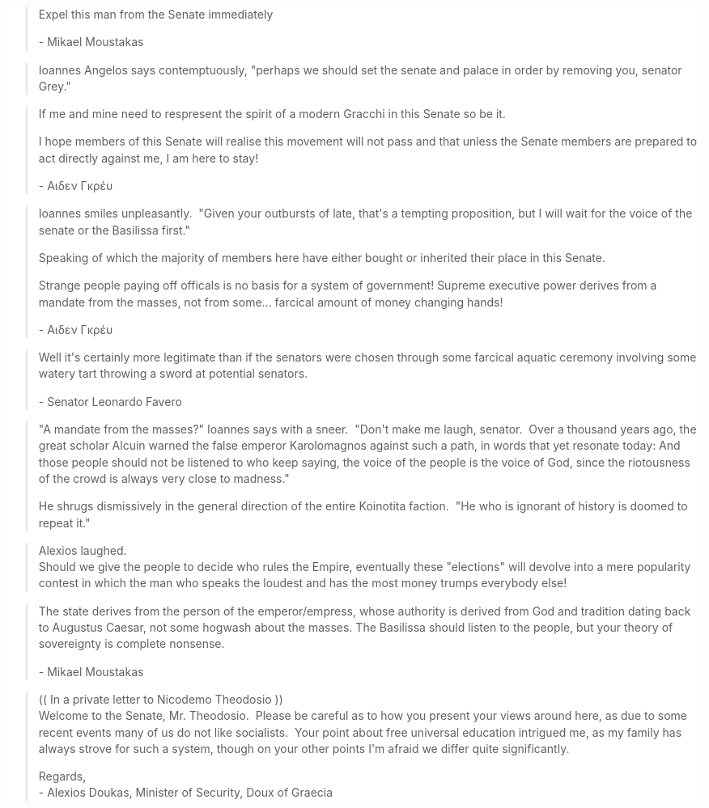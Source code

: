 > Expel this man from the Senate immediately  
>  
> \- Mikael Moustakas  

> Ioannes Angelos says contemptuously, "perhaps we should set the senate and palace in order by removing you, senator Grey."  

> If me and mine need to respresent the spirit of a modern Gracchi in this Senate so be it.  
>  
> I hope members of this Senate will realise this movement will not pass and that unless the Senate members are prepared to act directly against me, I am here to stay!  
>  
> \- Αιδεν Γκρέυ  

> Ioannes smiles unpleasantly.  "Given your outbursts of late, that's a tempting proposition, but I will wait for the voice of the senate or the Basilissa first."  
>  
> Speaking of which the majority of members here have either bought or inherited their place in this Senate.  
>  
> Strange people paying off officals is no basis for a system of government! Supreme executive power derives from a mandate from the masses, not from some... farcical amount of money changing hands!  
>  
> \- Αιδεν Γκρέυ  

> Well it's certainly more legitimate than if the senators were chosen through some farcical aquatic ceremony involving some watery tart throwing a sword at potential senators.  
>  
> \- Senator Leonardo Favero  

> "A mandate from the masses?" Ioannes says with a sneer.  "Don't make me laugh, senator.  Over a thousand years ago, the great scholar Alcuin warned the false emperor Karolomagnos against such a path, in words that yet resonate today: And those people should not be listened to who keep saying, the voice of the people is the voice of God, since the riotousness of the crowd is always very close to madness."  
>  
> He shrugs dismissively in the general direction of the entire Koinotita faction.  "He who is ignorant of history is doomed to repeat it."  

> Alexios laughed.  
> Should we give the people to decide who rules the Empire, eventually these "elections" will devolve into a mere popularity contest in which the man who speaks the loudest and has the most money trumps everybody else!  

> The state derives from the person of the emperor/empress, whose authority is derived from God and tradition dating back to Augustus Caesar, not some hogwash about the masses. The Basilissa should listen to the people, but your theory of sovereignty is complete nonsense.  
>  
> \- Mikael Moustakas  

> (( In a private letter to Nicodemo Theodosio ))  
> Welcome to the Senate, Mr. Theodosio.  Please be careful as to how you present your views around here, as due to some recent events many of us do not like socialists.  Your point about free universal education intrigued me, as my family has always strove for such a system, though on your other points I'm afraid we differ quite significantly.  
>  
> Regards,  
> \- Alexios Doukas, Minister of Security, Doux of Graecia  
